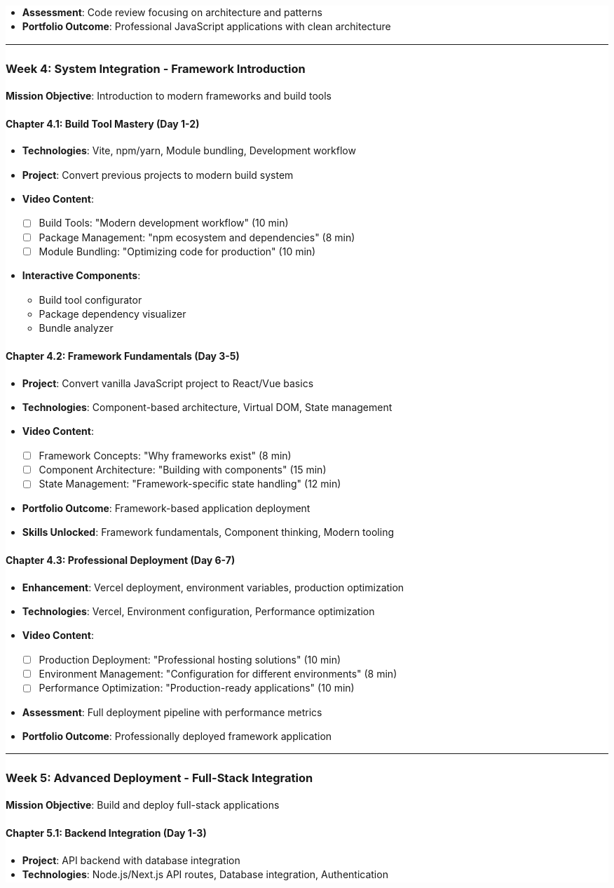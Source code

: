 - **Assessment**: Code review focusing on architecture and patterns
- **Portfolio Outcome**: Professional JavaScript applications with clean architecture

---

### **Week 4: System Integration - Framework Introduction**
**Mission Objective**: Introduction to modern frameworks and build tools

#### **Chapter 4.1: Build Tool Mastery (Day 1-2)**
- **Technologies**: Vite, npm/yarn, Module bundling, Development workflow
- **Project**: Convert previous projects to modern build system

- **Video Content**:
  - [ ] Build Tools: "Modern development workflow" (10 min)
  - [ ] Package Management: "npm ecosystem and dependencies" (8 min)
  - [ ] Module Bundling: "Optimizing code for production" (10 min)

- **Interactive Components**:
  - Build tool configurator
  - Package dependency visualizer
  - Bundle analyzer

#### **Chapter 4.2: Framework Fundamentals (Day 3-5)**
- **Project**: Convert vanilla JavaScript project to React/Vue basics
- **Technologies**: Component-based architecture, Virtual DOM, State management

- **Video Content**:
  - [ ] Framework Concepts: "Why frameworks exist" (8 min)
  - [ ] Component Architecture: "Building with components" (15 min)
  - [ ] State Management: "Framework-specific state handling" (12 min)

- **Portfolio Outcome**: Framework-based application deployment
- **Skills Unlocked**: Framework fundamentals, Component thinking, Modern tooling

#### **Chapter 4.3: Professional Deployment (Day 6-7)**
- **Enhancement**: Vercel deployment, environment variables, production optimization
- **Technologies**: Vercel, Environment configuration, Performance optimization

- **Video Content**:
  - [ ] Production Deployment: "Professional hosting solutions" (10 min)
  - [ ] Environment Management: "Configuration for different environments" (8 min)
  - [ ] Performance Optimization: "Production-ready applications" (10 min)

- **Assessment**: Full deployment pipeline with performance metrics
- **Portfolio Outcome**: Professionally deployed framework application

---

### **Week 5: Advanced Deployment - Full-Stack Integration**
**Mission Objective**: Build and deploy full-stack applications

#### **Chapter 5.1: Backend Integration (Day 1-3)**
- **Project**: API backend with database integration
- **Technologies**: Node.js/Next.js API routes, Database integration, Authentication
